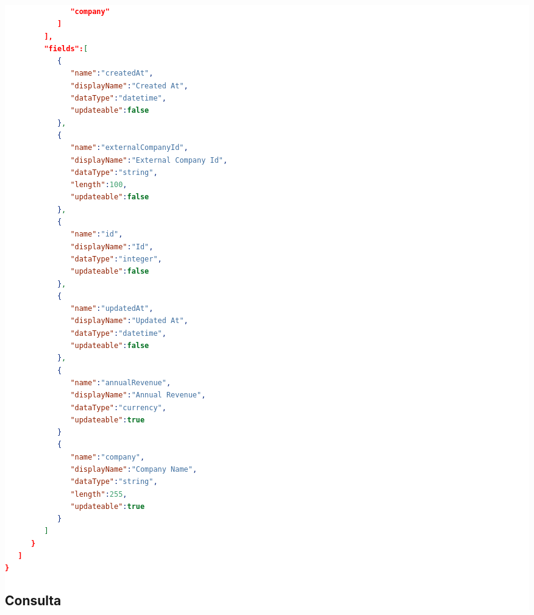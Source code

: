 ```json
               "company"
            ]
         ],
         "fields":[  
            {  
               "name":"createdAt",
               "displayName":"Created At",
               "dataType":"datetime",
               "updateable":false
            },
            {  
               "name":"externalCompanyId",
               "displayName":"External Company Id",
               "dataType":"string",
               "length":100,
               "updateable":false
            },
            {  
               "name":"id",
               "displayName":"Id",
               "dataType":"integer",
               "updateable":false
            },
            {  
               "name":"updatedAt",
               "displayName":"Updated At",
               "dataType":"datetime",
               "updateable":false
            },
            {  
               "name":"annualRevenue",
               "displayName":"Annual Revenue",
               "dataType":"currency",
               "updateable":true
            }
            {  
               "name":"company",
               "displayName":"Company Name",
               "dataType":"string",
               "length":255,
               "updateable":true
            }
         ]
      }
   ]
}
```

## Consulta
